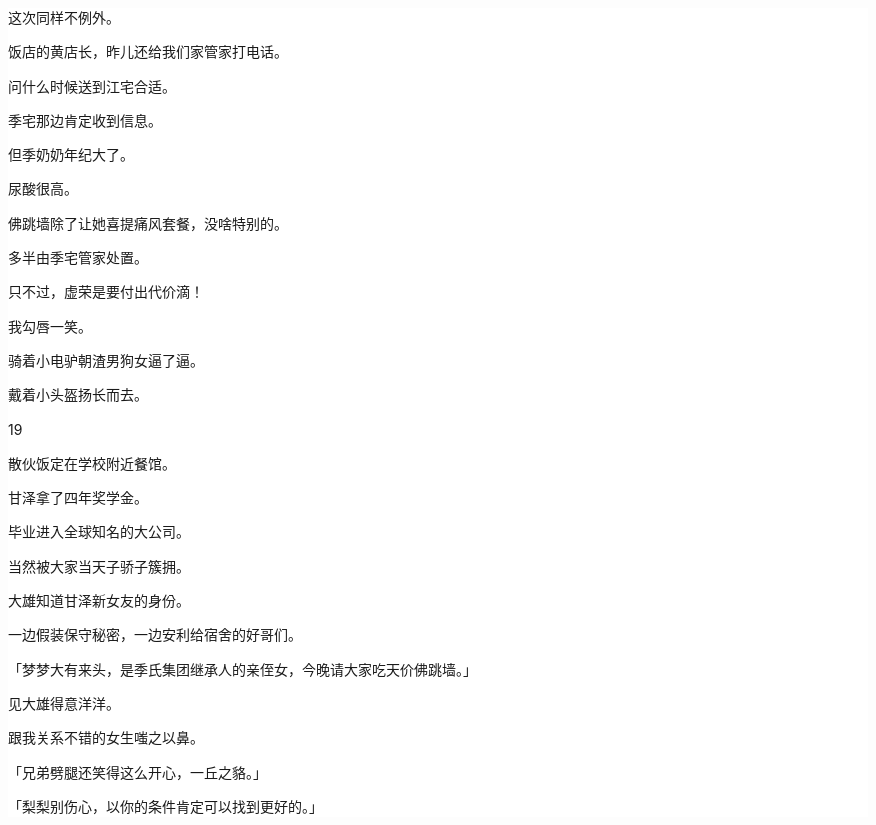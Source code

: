 
这次同样不例外。


饭店的黄店长，昨儿还给我们家管家打电话。


问什么时候送到江宅合适。


季宅那边肯定收到信息。


但季奶奶年纪大了。


尿酸很高。


佛跳墙除了让她喜提痛风套餐，没啥特别的。


多半由季宅管家处置。


只不过，虚荣是要付出代价滴！


我勾唇一笑。


骑着小电驴朝渣男狗女逼了逼。


戴着小头盔扬长而去。


19


散伙饭定在学校附近餐馆。


甘泽拿了四年奖学金。


毕业进入全球知名的大公司。


当然被大家当天子骄子簇拥。


大雄知道甘泽新女友的身份。


一边假装保守秘密，一边安利给宿舍的好哥们。


「梦梦大有来头，是季氏集团继承人的亲侄女，今晚请大家吃天价佛跳墙。」


见大雄得意洋洋。


跟我关系不错的女生嗤之以鼻。


「兄弟劈腿还笑得这么开心，一丘之貉。」


「梨梨别伤心，以你的条件肯定可以找到更好的。」

